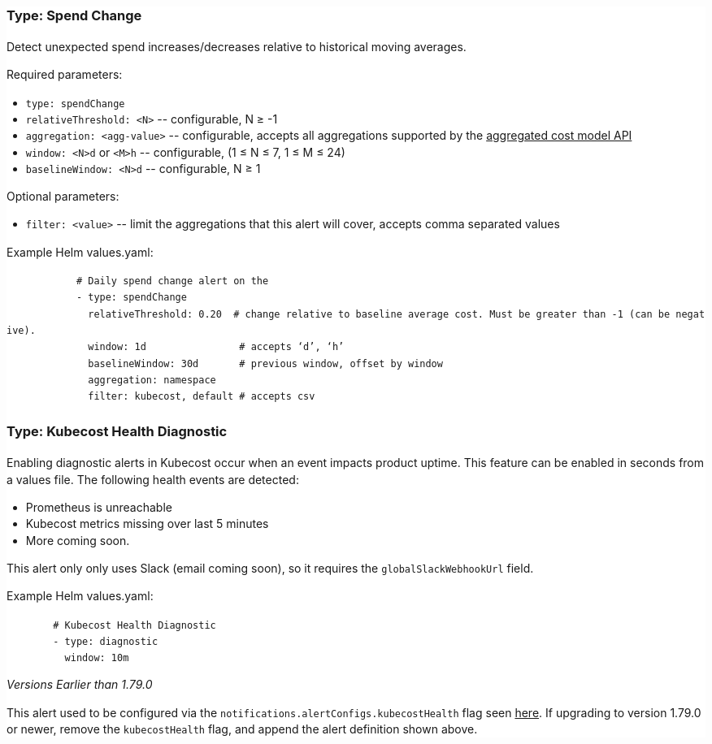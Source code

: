 ### Type: Spend Change

Detect unexpected spend increases/decreases relative to historical moving averages.

Required parameters:

- `type: spendChange`
- `relativeThreshold: <N>` -- configurable, N ≥ -1
- `aggregation: <agg-value>` -- configurable, accepts all aggregations supported by the [aggregated cost model API](https://github.comhttps://github.com/kubecost/docs/blob/main/allocation-api.md#aggregated-cost-model-api)
- `window: <N>d` or `<M>h` -- configurable, (1 ≤ N ≤ 7, 1 ≤ M ≤ 24)
- `baselineWindow: <N>d` -- configurable, N ≥ 1

Optional parameters:

- `filter: <value>` -- limit the aggregations that this alert will cover, accepts comma separated values

Example Helm values.yaml:

```
			# Daily spend change alert on the 
			- type: spendChange
			  relativeThreshold: 0.20  # change relative to baseline average cost. Must be greater than -1 (can be negative).
			  window: 1d                # accepts ‘d’, ‘h’
			  baselineWindow: 30d       # previous window, offset by window
			  aggregation: namespace
			  filter: kubecost, default # accepts csv
```

### Type: Kubecost Health Diagnostic

Enabling diagnostic alerts in Kubecost occur when an event impacts product uptime. This feature can be enabled in seconds from a values file. The following health events are detected:

* Prometheus is unreachable
* Kubecost metrics missing over last 5 minutes
* More coming soon.

This alert only only uses Slack (email coming soon), so it requires the `globalSlackWebhookUrl` field.

Example Helm values.yaml:
```
        # Kubecost Health Diagnostic
        - type: diagnostic
          window: 10m
 ```

*Versions Earlier than 1.79.0*

This alert used to be configured via the `notifications.alertConfigs.kubecostHealth` flag seen [here](https://github.com/kubecost/cost-analyzer-helm-chart/blob/31dc60d2c539720f2b2a72c8e22b2f6b866580bd/cost-analyzer/values.yaml#L31). If upgrading to version 1.79.0 or newer, remove the `kubecostHealth` flag, and append the alert definition shown above. 
